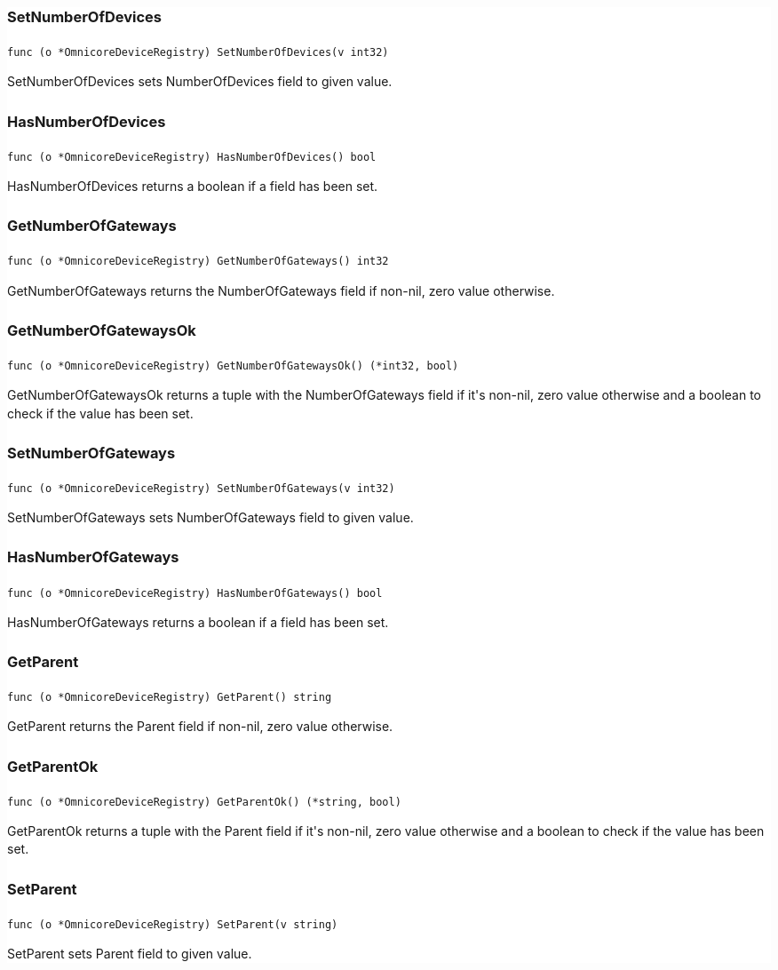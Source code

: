 ### SetNumberOfDevices

`func (o *OmnicoreDeviceRegistry) SetNumberOfDevices(v int32)`

SetNumberOfDevices sets NumberOfDevices field to given value.

### HasNumberOfDevices

`func (o *OmnicoreDeviceRegistry) HasNumberOfDevices() bool`

HasNumberOfDevices returns a boolean if a field has been set.

### GetNumberOfGateways

`func (o *OmnicoreDeviceRegistry) GetNumberOfGateways() int32`

GetNumberOfGateways returns the NumberOfGateways field if non-nil, zero value otherwise.

### GetNumberOfGatewaysOk

`func (o *OmnicoreDeviceRegistry) GetNumberOfGatewaysOk() (*int32, bool)`

GetNumberOfGatewaysOk returns a tuple with the NumberOfGateways field if it's non-nil, zero value otherwise
and a boolean to check if the value has been set.

### SetNumberOfGateways

`func (o *OmnicoreDeviceRegistry) SetNumberOfGateways(v int32)`

SetNumberOfGateways sets NumberOfGateways field to given value.

### HasNumberOfGateways

`func (o *OmnicoreDeviceRegistry) HasNumberOfGateways() bool`

HasNumberOfGateways returns a boolean if a field has been set.

### GetParent

`func (o *OmnicoreDeviceRegistry) GetParent() string`

GetParent returns the Parent field if non-nil, zero value otherwise.

### GetParentOk

`func (o *OmnicoreDeviceRegistry) GetParentOk() (*string, bool)`

GetParentOk returns a tuple with the Parent field if it's non-nil, zero value otherwise
and a boolean to check if the value has been set.

### SetParent

`func (o *OmnicoreDeviceRegistry) SetParent(v string)`

SetParent sets Parent field to given value.
